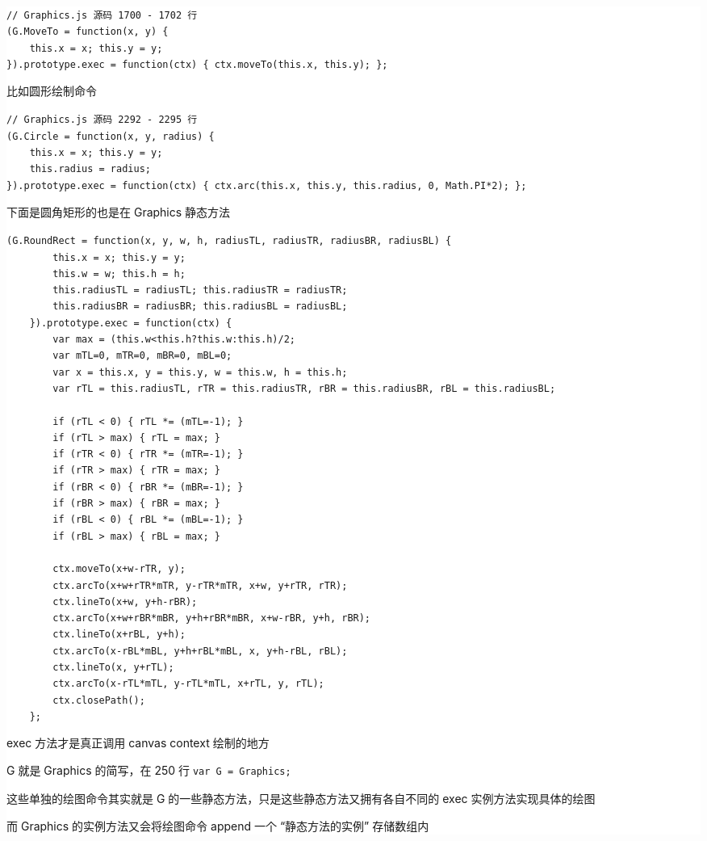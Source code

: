     // Graphics.js 源码 1700 - 1702 行
    (G.MoveTo = function(x, y) {
    	this.x = x; this.y = y;
    }).prototype.exec = function(ctx) { ctx.moveTo(this.x, this.y); };
    

比如圆形绘制命令

    // Graphics.js 源码 2292 - 2295 行
    (G.Circle = function(x, y, radius) {
    	this.x = x; this.y = y;
    	this.radius = radius;
    }).prototype.exec = function(ctx) { ctx.arc(this.x, this.y, this.radius, 0, Math.PI*2); };
    

下面是圆角矩形的也是在 Graphics 静态方法

    (G.RoundRect = function(x, y, w, h, radiusTL, radiusTR, radiusBR, radiusBL) {
    		this.x = x; this.y = y;
    		this.w = w; this.h = h;
    		this.radiusTL = radiusTL; this.radiusTR = radiusTR;
    		this.radiusBR = radiusBR; this.radiusBL = radiusBL;
    	}).prototype.exec = function(ctx) {
    		var max = (this.w<this.h?this.w:this.h)/2;
    		var mTL=0, mTR=0, mBR=0, mBL=0;
    		var x = this.x, y = this.y, w = this.w, h = this.h;
    		var rTL = this.radiusTL, rTR = this.radiusTR, rBR = this.radiusBR, rBL = this.radiusBL;
    
    		if (rTL < 0) { rTL *= (mTL=-1); }
    		if (rTL > max) { rTL = max; }
    		if (rTR < 0) { rTR *= (mTR=-1); }
    		if (rTR > max) { rTR = max; }
    		if (rBR < 0) { rBR *= (mBR=-1); }
    		if (rBR > max) { rBR = max; }
    		if (rBL < 0) { rBL *= (mBL=-1); }
    		if (rBL > max) { rBL = max; }
    
    		ctx.moveTo(x+w-rTR, y);
    		ctx.arcTo(x+w+rTR*mTR, y-rTR*mTR, x+w, y+rTR, rTR);
    		ctx.lineTo(x+w, y+h-rBR);
    		ctx.arcTo(x+w+rBR*mBR, y+h+rBR*mBR, x+w-rBR, y+h, rBR);
    		ctx.lineTo(x+rBL, y+h);
    		ctx.arcTo(x-rBL*mBL, y+h+rBL*mBL, x, y+h-rBL, rBL);
    		ctx.lineTo(x, y+rTL);
    		ctx.arcTo(x-rTL*mTL, y-rTL*mTL, x+rTL, y, rTL);
    		ctx.closePath();
    	};
    

exec 方法才是真正调用 canvas context 绘制的地方

G 就是 Graphics 的简写，在 250 行 `var G = Graphics;`

这些单独的绘图命令其实就是 G 的一些静态方法，只是这些静态方法又拥有各自不同的 exec 实例方法实现具体的绘图

而 Graphics 的实例方法又会将绘图命令 append 一个 “静态方法的实例” 存储数组内
